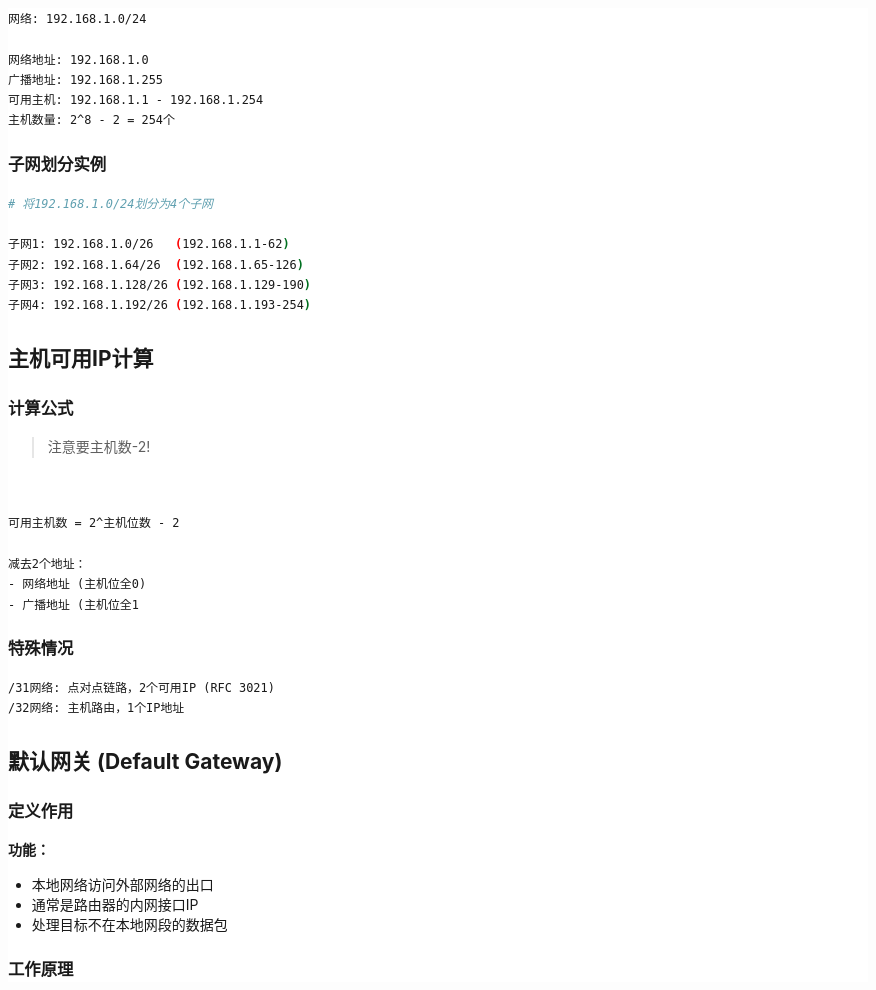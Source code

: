 ```
网络: 192.168.1.0/24

网络地址: 192.168.1.0
广播地址: 192.168.1.255
可用主机: 192.168.1.1 - 192.168.1.254
主机数量: 2^8 - 2 = 254个
```

### 子网划分实例

```bash
# 将192.168.1.0/24划分为4个子网

子网1: 192.168.1.0/26   (192.168.1.1-62)
子网2: 192.168.1.64/26  (192.168.1.65-126)  
子网3: 192.168.1.128/26 (192.168.1.129-190)
子网4: 192.168.1.192/26 (192.168.1.193-254)
```

## 主机可用IP计算

### 计算公式

> 注意要主机数-2!

```


可用主机数 = 2^主机位数 - 2

减去2个地址：
- 网络地址 (主机位全0)
- 广播地址 (主机位全1
```

### 特殊情况

```
/31网络: 点对点链路，2个可用IP (RFC 3021)
/32网络: 主机路由，1个IP地址
```

## 默认网关 (Default Gateway)

### 定义作用

**功能：**

- 本地网络访问外部网络的出口
- 通常是路由器的内网接口IP
- 处理目标不在本地网段的数据包

### 工作原理
